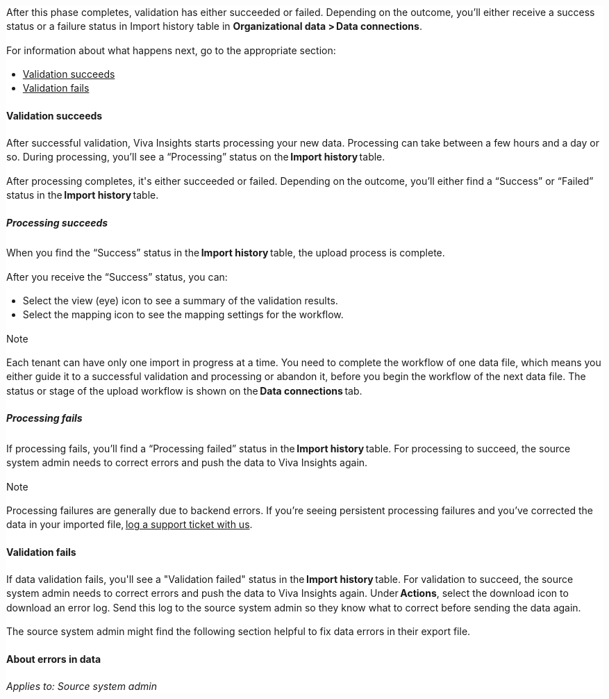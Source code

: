 After this phase completes, validation has either succeeded or failed. Depending on the outcome, you’ll either receive a success status or a failure status in Import history table in **Organizational data > Data connections**.

For information about what happens next, go to the appropriate section:

* [Validation succeeds](#validation-succeeds)
* [Validation fails](#validation-fails)

#### Validation succeeds

After successful validation, Viva Insights starts processing your new data. Processing can take between a few hours and a day or so. During processing, you’ll see a “Processing” status on the **Import history** table.

After processing completes, it's either succeeded or failed. Depending on the outcome, you’ll either find a “Success” or “Failed” status in the **Import history** table.

##### Processing succeeds

When you find the “Success” status in the **Import history** table, the upload process is complete.

After you receive the “Success” status, you can:

* Select the view (eye) icon to see a summary of the validation results.
* Select the mapping icon to see the mapping settings for the workflow.

>[!Note]
> Each tenant can have only one import in progress at a time. You need to complete the workflow of one data file, which means you either guide it to a successful validation and processing or abandon it, before you begin the workflow of the next data file. The status or stage of the upload workflow is shown on the **Data connections** tab.

##### Processing fails

If processing fails, you’ll find a “Processing failed” status in the **Import history** table. For processing to succeed, the source system admin needs to correct errors and push the data to Viva Insights again.

>[!Note]
> Processing failures are generally due to backend errors. If you’re seeing persistent processing failures and you’ve corrected the data in your imported file, [log a support ticket with us](/microsoft-365/admin/get-help-support).

#### Validation fails

If data validation fails, you'll see a "Validation failed" status in the **Import history** table. For validation to succeed, the source system admin needs to correct errors and push the data to Viva Insights again. Under **Actions**, select the download icon to download an error log. Send this log to the source system admin so they know what to correct before sending the data again.

The source system admin might find the following section helpful to fix data errors in their export file.

#### About errors in data
*Applies to: Source system admin*
